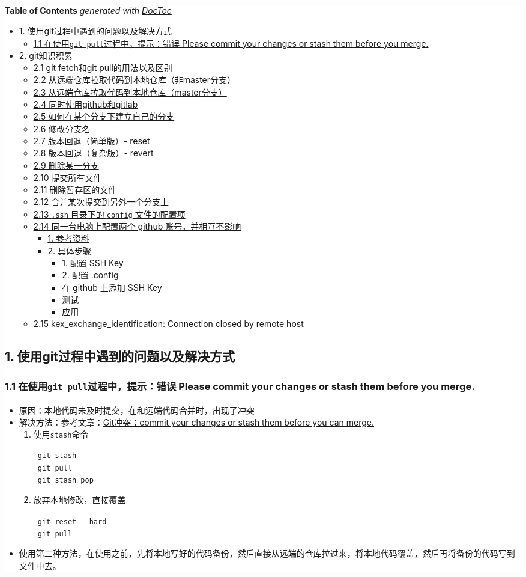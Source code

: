 

**Table of Contents**  *generated with [DocToc](https://github.com/thlorenz/doctoc)*

- [1. 使用git过程中遇到的问题以及解决方式](#1-%E4%BD%BF%E7%94%A8git%E8%BF%87%E7%A8%8B%E4%B8%AD%E9%81%87%E5%88%B0%E7%9A%84%E9%97%AE%E9%A2%98%E4%BB%A5%E5%8F%8A%E8%A7%A3%E5%86%B3%E6%96%B9%E5%BC%8F)
  - [1.1 在使用`git pull`过程中，提示：错误 Please commit your changes or stash them before you merge.](#11-%E5%9C%A8%E4%BD%BF%E7%94%A8git-pull%E8%BF%87%E7%A8%8B%E4%B8%AD%E6%8F%90%E7%A4%BA%E9%94%99%E8%AF%AF-please-commit-your-changes-or-stash-them-before-you-merge)
- [2. git知识积累](#2-git%E7%9F%A5%E8%AF%86%E7%A7%AF%E7%B4%AF)
  - [2.1 git fetch和git pull的用法以及区别](#21-git-fetch%E5%92%8Cgit-pull%E7%9A%84%E7%94%A8%E6%B3%95%E4%BB%A5%E5%8F%8A%E5%8C%BA%E5%88%AB)
  - [2.2 从远端仓库拉取代码到本地仓库（非master分支）](#22-%E4%BB%8E%E8%BF%9C%E7%AB%AF%E4%BB%93%E5%BA%93%E6%8B%89%E5%8F%96%E4%BB%A3%E7%A0%81%E5%88%B0%E6%9C%AC%E5%9C%B0%E4%BB%93%E5%BA%93%E9%9D%9Emaster%E5%88%86%E6%94%AF)
  - [2.3 从远端仓库拉取代码到本地仓库（master分支）](#23-%E4%BB%8E%E8%BF%9C%E7%AB%AF%E4%BB%93%E5%BA%93%E6%8B%89%E5%8F%96%E4%BB%A3%E7%A0%81%E5%88%B0%E6%9C%AC%E5%9C%B0%E4%BB%93%E5%BA%93master%E5%88%86%E6%94%AF)
  - [2.4 同时使用github和gitlab](#24-%E5%90%8C%E6%97%B6%E4%BD%BF%E7%94%A8github%E5%92%8Cgitlab)
  - [2.5 如何在某个分支下建立自己的分支](#25-%E5%A6%82%E4%BD%95%E5%9C%A8%E6%9F%90%E4%B8%AA%E5%88%86%E6%94%AF%E4%B8%8B%E5%BB%BA%E7%AB%8B%E8%87%AA%E5%B7%B1%E7%9A%84%E5%88%86%E6%94%AF)
  - [2.6 修改分支名](#26-%E4%BF%AE%E6%94%B9%E5%88%86%E6%94%AF%E5%90%8D)
  - [2.7 版本回退（简单版）- reset](#27-%E7%89%88%E6%9C%AC%E5%9B%9E%E9%80%80%E7%AE%80%E5%8D%95%E7%89%88--reset)
  - [2.8 版本回退（复杂版）- revert](#28-%E7%89%88%E6%9C%AC%E5%9B%9E%E9%80%80%E5%A4%8D%E6%9D%82%E7%89%88--revert)
  - [2.9 删除某一分支](#29-%E5%88%A0%E9%99%A4%E6%9F%90%E4%B8%80%E5%88%86%E6%94%AF)
  - [2.10 提交所有文件](#210-%E6%8F%90%E4%BA%A4%E6%89%80%E6%9C%89%E6%96%87%E4%BB%B6)
  - [2.11 删除暂存区的文件](#211-%E5%88%A0%E9%99%A4%E6%9A%82%E5%AD%98%E5%8C%BA%E7%9A%84%E6%96%87%E4%BB%B6)
  - [2.12 合并某次提交到另外一个分支上](#212-%E5%90%88%E5%B9%B6%E6%9F%90%E6%AC%A1%E6%8F%90%E4%BA%A4%E5%88%B0%E5%8F%A6%E5%A4%96%E4%B8%80%E4%B8%AA%E5%88%86%E6%94%AF%E4%B8%8A)
  - [2.13 `.ssh` 目录下的 `config` 文件的配置项](#213-ssh-%E7%9B%AE%E5%BD%95%E4%B8%8B%E7%9A%84-config-%E6%96%87%E4%BB%B6%E7%9A%84%E9%85%8D%E7%BD%AE%E9%A1%B9)
  - [2.14 同一台电脑上配置两个 github 账号，并相互不影响](#214-%E5%90%8C%E4%B8%80%E5%8F%B0%E7%94%B5%E8%84%91%E4%B8%8A%E9%85%8D%E7%BD%AE%E4%B8%A4%E4%B8%AA-github-%E8%B4%A6%E5%8F%B7%E5%B9%B6%E7%9B%B8%E4%BA%92%E4%B8%8D%E5%BD%B1%E5%93%8D)
    - [1. 参考资料](#1-%E5%8F%82%E8%80%83%E8%B5%84%E6%96%99)
    - [2. 具体步骤](#2-%E5%85%B7%E4%BD%93%E6%AD%A5%E9%AA%A4)
      - [1. 配置 SSH Key](#1-%E9%85%8D%E7%BD%AE-ssh-key)
      - [2. 配置 .config](#2-%E9%85%8D%E7%BD%AE-config)
      - [在 github 上添加 SSH Key](#%E5%9C%A8-github-%E4%B8%8A%E6%B7%BB%E5%8A%A0-ssh-key)
      - [测试](#%E6%B5%8B%E8%AF%95)
      - [应用](#%E5%BA%94%E7%94%A8)
  - [2.15 kex_exchange_identification: Connection closed by remote host](#215-kex_exchange_identification-connection-closed-by-remote-host)



## 1. 使用git过程中遇到的问题以及解决方式

### 1.1 在使用`git pull`过程中，提示：错误 Please commit your changes or stash them before you merge.
- 原因：本地代码未及时提交，在和远端代码合并时，出现了冲突
- 解决方法：参考文章：[Git冲突：commit your changes or stash them before you can merge.](https://blog.csdn.net/lincyang/article/details/21519333)
  1. 使用`stash`命令
     ```
      git stash
      git pull
      git stash pop  
     ```
  2. 放弃本地修改，直接覆盖
     ```
      git reset --hard
      git pull
     ```
- 使用第二种方法，在使用之前，先将本地写好的代码备份，然后直接从远端的仓库拉过来，将本地代码覆盖，然后再将备份的代码写到文件中去。